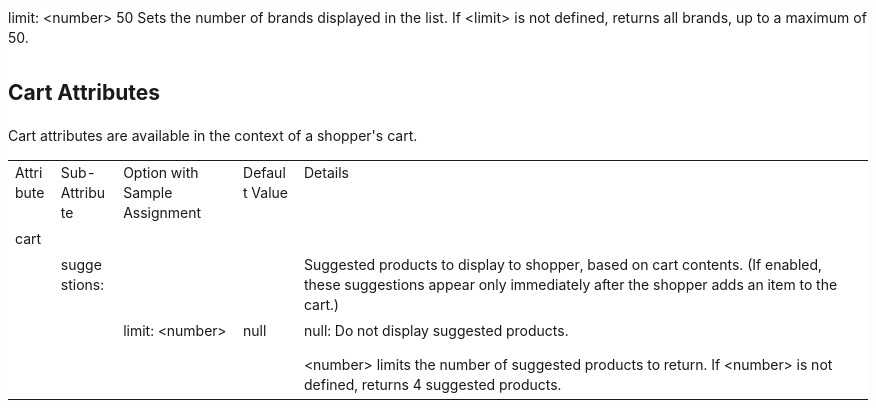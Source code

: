   </tr>

  <tr>
    <td class=""></td>
    <td class="">limit: &lt;number&gt;</td>
    <td class="">50</td>
    <td class="">
Sets the number of brands displayed in the list. If &lt;limit&gt; is not defined, returns all brands, up to a maximum of 50.</td>
  </tr>
</table>




<a id="front-matter-attributes-reference_cart"></a>

## Cart Attributes 

Cart attributes are available in the context of a shopper's cart.

<table>
  <tr>
    <td>Attribute</td>
    <td>Sub-Attribute</td>
    <td>Option with Sample Assignment</td>
    <td>Default Value</td>
    <td>Details</td>
  </tr>
  <tr>
    <td>cart</td>
    <td></td>
    <td></td>
    <td></td>
    <td></td>
  </tr>
  <tr>
    <td></td>
    <td>suggestions:</td>
    <td></td>
    <td></td>
    <td>Suggested products to display to shopper, based on cart contents. <NOBR>(If enabled,</nobr> these suggestions appear only immediately after the shopper adds an item to the cart.)</td>
  </tr>
  <tr>
    <td class=""></td>
    <td class=""></td>
    <td class="">limit: &lt;number&gt;</td>
    <td class="">null</td>
    <td class="">null: Do not display suggested products.<br><p></p>
&lt;number&gt; limits the number of suggested products to return.
If &lt;number&gt; is not defined, returns 4 suggested products.</td>
  </tr>
</table>
